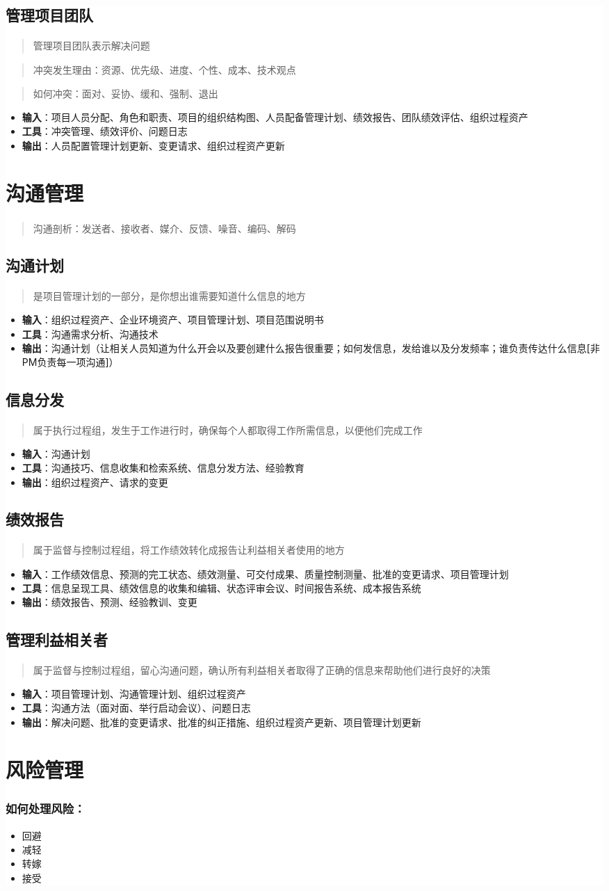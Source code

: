 ## 管理项目团队
> 管理项目团队表示解决问题

> 冲突发生理由：资源、优先级、进度、个性、成本、技术观点

> 如何冲突：面对、妥协、缓和、强制、退出

- **输入**：项目人员分配、角色和职责、项目的组织结构图、人员配备管理计划、绩效报告、团队绩效评估、组织过程资产
- **工具**：冲突管理、绩效评价、问题日志
- **输出**：人员配置管理计划更新、变更请求、组织过程资产更新




# 沟通管理
> 沟通剖析：发送者、接收者、媒介、反馈、噪音、编码、解码

## 沟通计划
> 是项目管理计划的一部分，是你想出谁需要知道什么信息的地方

- **输入**：组织过程资产、企业环境资产、项目管理计划、项目范围说明书
- **工具**：沟通需求分析、沟通技术
- **输出**：沟通计划（让相关人员知道为什么开会以及要创建什么报告很重要；如何发信息，发给谁以及分发频率；谁负责传达什么信息[非PM负责每一项沟通]）

## 信息分发
> 属于执行过程组，发生于工作进行时，确保每个人都取得工作所需信息，以便他们完成工作

- **输入**：沟通计划
- **工具**：沟通技巧、信息收集和检索系统、信息分发方法、经验教育
- **输出**：组织过程资产、请求的变更

## 绩效报告
> 属于监督与控制过程组，将工作绩效转化成报告让利益相关者使用的地方

- **输入**：工作绩效信息、预测的完工状态、绩效测量、可交付成果、质量控制测量、批准的变更请求、项目管理计划
- **工具**：信息呈现工具、绩效信息的收集和编辑、状态评审会议、时间报告系统、成本报告系统
- **输出**：绩效报告、预测、经验教训、变更

## 管理利益相关者
> 属于监督与控制过程组，留心沟通问题，确认所有利益相关者取得了正确的信息来帮助他们进行良好的决策

- **输入**：项目管理计划、沟通管理计划、组织过程资产
- **工具**：沟通方法（面对面、举行启动会议）、问题日志
- **输出**：解决问题、批准的变更请求、批准的纠正措施、组织过程资产更新、项目管理计划更新




# 风险管理

### 如何处理风险：
- 回避
- 减轻
- 转嫁
- 接受
